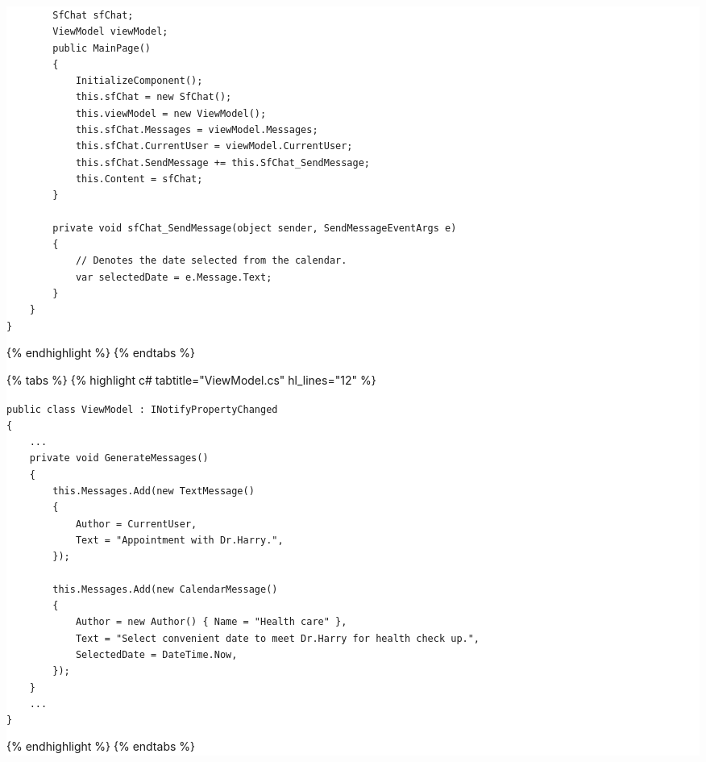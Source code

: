             SfChat sfChat;
            ViewModel viewModel;
            public MainPage()
            {
                InitializeComponent();
                this.sfChat = new SfChat();
                this.viewModel = new ViewModel();
                this.sfChat.Messages = viewModel.Messages;
                this.sfChat.CurrentUser = viewModel.CurrentUser;
                this.sfChat.SendMessage += this.SfChat_SendMessage;
                this.Content = sfChat;
            }

            private void sfChat_SendMessage(object sender, SendMessageEventArgs e)
            {
                // Denotes the date selected from the calendar.
                var selectedDate = e.Message.Text;
            }
        }
    }
{% endhighlight %}
{% endtabs %}
 
{% tabs %}
{% highlight c# tabtitle="ViewModel.cs" hl_lines="12" %}          

    public class ViewModel : INotifyPropertyChanged
    {
        ...
        private void GenerateMessages()
        {
            this.Messages.Add(new TextMessage()
            {
                Author = CurrentUser,
                Text = "Appointment with Dr.Harry.",
            });

            this.Messages.Add(new CalendarMessage()
            {
                Author = new Author() { Name = "Health care" },
                Text = "Select convenient date to meet Dr.Harry for health check up.",
                SelectedDate = DateTime.Now,
            });
        }
        ...
    }
    
{% endhighlight %}
{% endtabs %}
